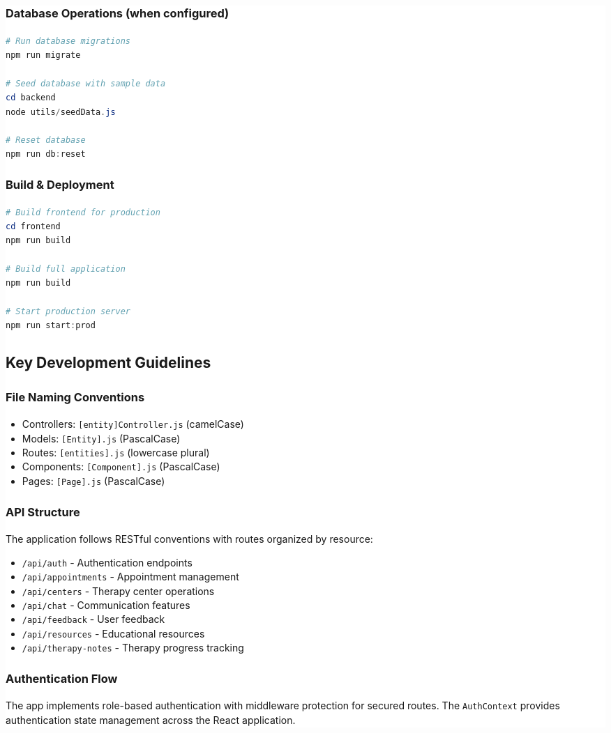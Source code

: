 
### Database Operations (when configured)
```powershell
# Run database migrations
npm run migrate

# Seed database with sample data
cd backend
node utils/seedData.js

# Reset database
npm run db:reset
```

### Build & Deployment
```powershell
# Build frontend for production
cd frontend
npm run build

# Build full application
npm run build

# Start production server
npm run start:prod
```

## Key Development Guidelines

### File Naming Conventions
- Controllers: `[entity]Controller.js` (camelCase)
- Models: `[Entity].js` (PascalCase)
- Routes: `[entities].js` (lowercase plural)
- Components: `[Component].js` (PascalCase)
- Pages: `[Page].js` (PascalCase)

### API Structure
The application follows RESTful conventions with routes organized by resource:
- `/api/auth` - Authentication endpoints
- `/api/appointments` - Appointment management
- `/api/centers` - Therapy center operations
- `/api/chat` - Communication features
- `/api/feedback` - User feedback
- `/api/resources` - Educational resources
- `/api/therapy-notes` - Therapy progress tracking

### Authentication Flow
The app implements role-based authentication with middleware protection for secured routes. The `AuthContext` provides authentication state management across the React application.
